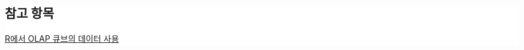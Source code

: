 
## <a name="see-also"></a>참고 항목

[R에서 OLAP 큐브의 데이터 사용](../../machine-learning/r/using-data-from-olap-cubes-in-r.md)
